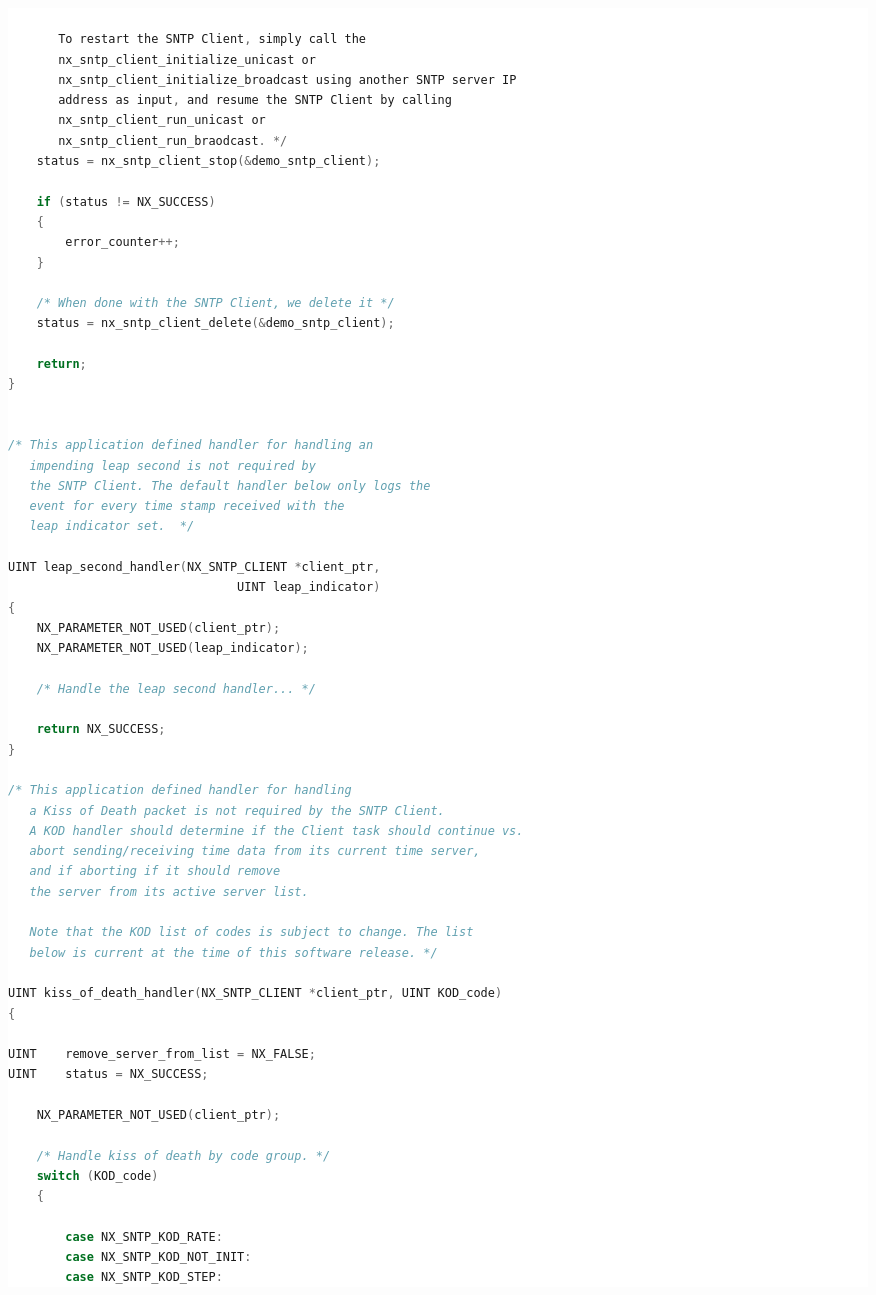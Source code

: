 ```c
     
       To restart the SNTP Client, simply call the
       nx_sntp_client_initialize_unicast or
       nx_sntp_client_initialize_broadcast using another SNTP server IP
       address as input, and resume the SNTP Client by calling
       nx_sntp_client_run_unicast or
       nx_sntp_client_run_braodcast. */
    status = nx_sntp_client_stop(&demo_sntp_client);

    if (status != NX_SUCCESS)
    {
        error_counter++;
    }

    /* When done with the SNTP Client, we delete it */
    status = nx_sntp_client_delete(&demo_sntp_client);

    return;
}


/* This application defined handler for handling an 
   impending leap second is not required by 
   the SNTP Client. The default handler below only logs the
   event for every time stamp received with the 
   leap indicator set.  */

UINT leap_second_handler(NX_SNTP_CLIENT *client_ptr, 
                                UINT leap_indicator)
{
    NX_PARAMETER_NOT_USED(client_ptr);
    NX_PARAMETER_NOT_USED(leap_indicator);

    /* Handle the leap second handler... */

    return NX_SUCCESS;
}

/* This application defined handler for handling 
   a Kiss of Death packet is not required by the SNTP Client. 
   A KOD handler should determine if the Client task should continue vs. 
   abort sending/receiving time data from its current time server, 
   and if aborting if it should remove
   the server from its active server list. 

   Note that the KOD list of codes is subject to change. The list
   below is current at the time of this software release. */

UINT kiss_of_death_handler(NX_SNTP_CLIENT *client_ptr, UINT KOD_code)
{

UINT    remove_server_from_list = NX_FALSE;
UINT    status = NX_SUCCESS;

    NX_PARAMETER_NOT_USED(client_ptr);

    /* Handle kiss of death by code group. */
    switch (KOD_code)
    {

        case NX_SNTP_KOD_RATE:
        case NX_SNTP_KOD_NOT_INIT:
        case NX_SNTP_KOD_STEP:
```